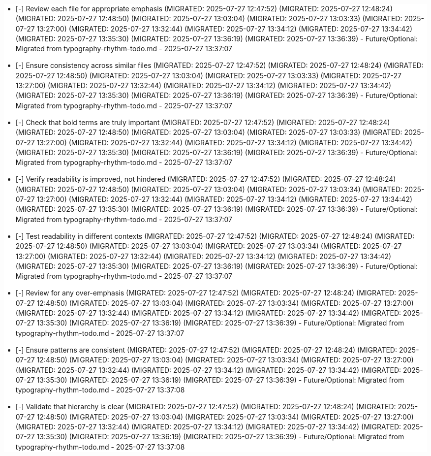 - [-] Review each file for appropriate emphasis (MIGRATED: 2025-07-27 12:47:52) (MIGRATED: 2025-07-27 12:48:24) (MIGRATED: 2025-07-27 12:48:50) (MIGRATED: 2025-07-27 13:03:04) (MIGRATED: 2025-07-27 13:03:33) (MIGRATED: 2025-07-27 13:27:00) (MIGRATED: 2025-07-27 13:32:44) (MIGRATED: 2025-07-27 13:34:12) (MIGRATED: 2025-07-27 13:34:42) (MIGRATED: 2025-07-27 13:35:30) (MIGRATED: 2025-07-27 13:36:19) (MIGRATED: 2025-07-27 13:36:39) - Future/Optional: Migrated from typography-rhythm-todo.md - 2025-07-27 13:37:07

- [-] Ensure consistency across similar files (MIGRATED: 2025-07-27 12:47:52) (MIGRATED: 2025-07-27 12:48:24) (MIGRATED: 2025-07-27 12:48:50) (MIGRATED: 2025-07-27 13:03:04) (MIGRATED: 2025-07-27 13:03:33) (MIGRATED: 2025-07-27 13:27:00) (MIGRATED: 2025-07-27 13:32:44) (MIGRATED: 2025-07-27 13:34:12) (MIGRATED: 2025-07-27 13:34:42) (MIGRATED: 2025-07-27 13:35:30) (MIGRATED: 2025-07-27 13:36:19) (MIGRATED: 2025-07-27 13:36:39) - Future/Optional: Migrated from typography-rhythm-todo.md - 2025-07-27 13:37:07

- [-] Check that bold terms are truly important (MIGRATED: 2025-07-27 12:47:52) (MIGRATED: 2025-07-27 12:48:24) (MIGRATED: 2025-07-27 12:48:50) (MIGRATED: 2025-07-27 13:03:04) (MIGRATED: 2025-07-27 13:03:33) (MIGRATED: 2025-07-27 13:27:00) (MIGRATED: 2025-07-27 13:32:44) (MIGRATED: 2025-07-27 13:34:12) (MIGRATED: 2025-07-27 13:34:42) (MIGRATED: 2025-07-27 13:35:30) (MIGRATED: 2025-07-27 13:36:19) (MIGRATED: 2025-07-27 13:36:39) - Future/Optional: Migrated from typography-rhythm-todo.md - 2025-07-27 13:37:07

- [-] Verify readability is improved, not hindered (MIGRATED: 2025-07-27 12:47:52) (MIGRATED: 2025-07-27 12:48:24) (MIGRATED: 2025-07-27 12:48:50) (MIGRATED: 2025-07-27 13:03:04) (MIGRATED: 2025-07-27 13:03:34) (MIGRATED: 2025-07-27 13:27:00) (MIGRATED: 2025-07-27 13:32:44) (MIGRATED: 2025-07-27 13:34:12) (MIGRATED: 2025-07-27 13:34:42) (MIGRATED: 2025-07-27 13:35:30) (MIGRATED: 2025-07-27 13:36:19) (MIGRATED: 2025-07-27 13:36:39) - Future/Optional: Migrated from typography-rhythm-todo.md - 2025-07-27 13:37:07

- [-] Test readability in different contexts (MIGRATED: 2025-07-27 12:47:52) (MIGRATED: 2025-07-27 12:48:24) (MIGRATED: 2025-07-27 12:48:50) (MIGRATED: 2025-07-27 13:03:04) (MIGRATED: 2025-07-27 13:03:34) (MIGRATED: 2025-07-27 13:27:00) (MIGRATED: 2025-07-27 13:32:44) (MIGRATED: 2025-07-27 13:34:12) (MIGRATED: 2025-07-27 13:34:42) (MIGRATED: 2025-07-27 13:35:30) (MIGRATED: 2025-07-27 13:36:19) (MIGRATED: 2025-07-27 13:36:39) - Future/Optional: Migrated from typography-rhythm-todo.md - 2025-07-27 13:37:07

- [-] Review for any over-emphasis (MIGRATED: 2025-07-27 12:47:52) (MIGRATED: 2025-07-27 12:48:24) (MIGRATED: 2025-07-27 12:48:50) (MIGRATED: 2025-07-27 13:03:04) (MIGRATED: 2025-07-27 13:03:34) (MIGRATED: 2025-07-27 13:27:00) (MIGRATED: 2025-07-27 13:32:44) (MIGRATED: 2025-07-27 13:34:12) (MIGRATED: 2025-07-27 13:34:42) (MIGRATED: 2025-07-27 13:35:30) (MIGRATED: 2025-07-27 13:36:19) (MIGRATED: 2025-07-27 13:36:39) - Future/Optional: Migrated from typography-rhythm-todo.md - 2025-07-27 13:37:07

- [-] Ensure patterns are consistent (MIGRATED: 2025-07-27 12:47:52) (MIGRATED: 2025-07-27 12:48:24) (MIGRATED: 2025-07-27 12:48:50) (MIGRATED: 2025-07-27 13:03:04) (MIGRATED: 2025-07-27 13:03:34) (MIGRATED: 2025-07-27 13:27:00) (MIGRATED: 2025-07-27 13:32:44) (MIGRATED: 2025-07-27 13:34:12) (MIGRATED: 2025-07-27 13:34:42) (MIGRATED: 2025-07-27 13:35:30) (MIGRATED: 2025-07-27 13:36:19) (MIGRATED: 2025-07-27 13:36:39) - Future/Optional: Migrated from typography-rhythm-todo.md - 2025-07-27 13:37:08

- [-] Validate that hierarchy is clear (MIGRATED: 2025-07-27 12:47:52) (MIGRATED: 2025-07-27 12:48:24) (MIGRATED: 2025-07-27 12:48:50) (MIGRATED: 2025-07-27 13:03:04) (MIGRATED: 2025-07-27 13:03:34) (MIGRATED: 2025-07-27 13:27:00) (MIGRATED: 2025-07-27 13:32:44) (MIGRATED: 2025-07-27 13:34:12) (MIGRATED: 2025-07-27 13:34:42) (MIGRATED: 2025-07-27 13:35:30) (MIGRATED: 2025-07-27 13:36:19) (MIGRATED: 2025-07-27 13:36:39) - Future/Optional: Migrated from typography-rhythm-todo.md - 2025-07-27 13:37:08
